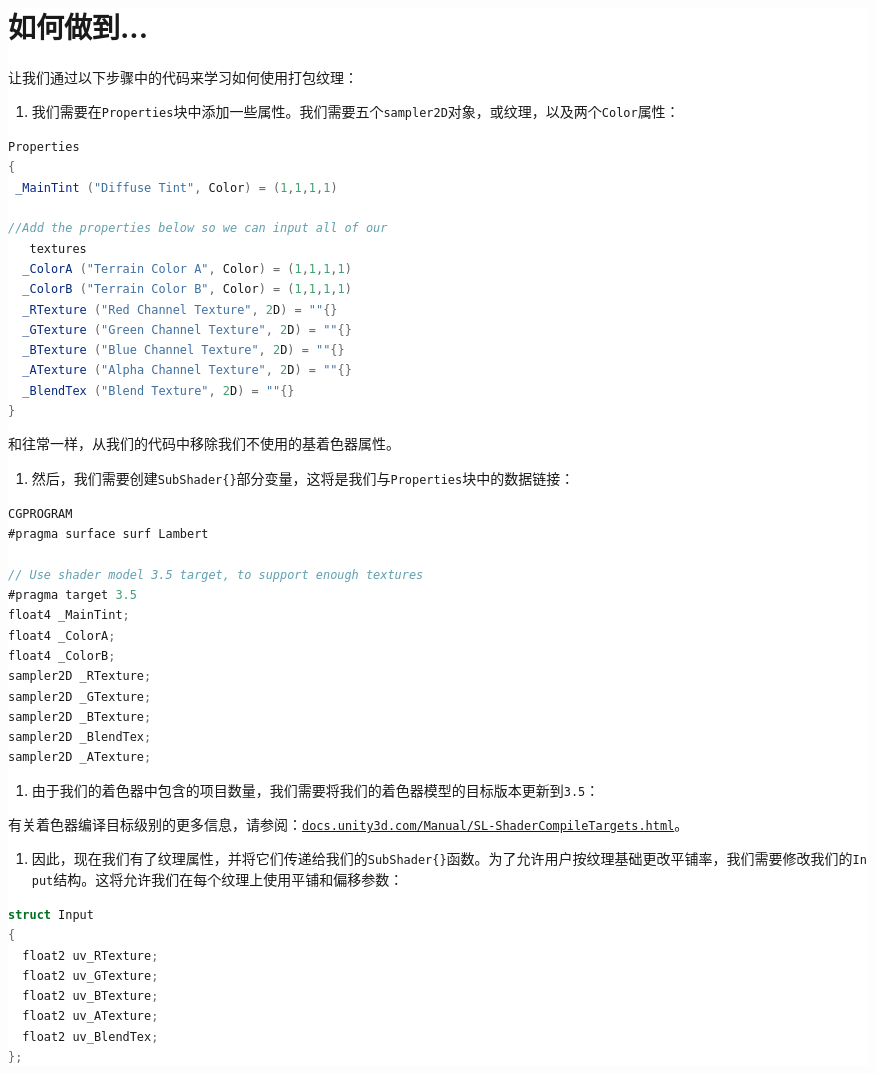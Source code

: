 # 如何做到...

让我们通过以下步骤中的代码来学习如何使用打包纹理：

1.  我们需要在`Properties`块中添加一些属性。我们需要五个`sampler2D`对象，或纹理，以及两个`Color`属性：

```cs
Properties 
{ 
 _MainTint ("Diffuse Tint", Color) = (1,1,1,1) 

//Add the properties below so we can input all of our 
   textures 
  _ColorA ("Terrain Color A", Color) = (1,1,1,1) 
  _ColorB ("Terrain Color B", Color) = (1,1,1,1) 
  _RTexture ("Red Channel Texture", 2D) = ""{} 
  _GTexture ("Green Channel Texture", 2D) = ""{} 
  _BTexture ("Blue Channel Texture", 2D) = ""{} 
  _ATexture ("Alpha Channel Texture", 2D) = ""{} 
  _BlendTex ("Blend Texture", 2D) = ""{} 
} 
```

和往常一样，从我们的代码中移除我们不使用的基着色器属性。

1.  然后，我们需要创建`SubShader{}`部分变量，这将是我们与`Properties`块中的数据链接：

```cs
CGPROGRAM 
#pragma surface surf Lambert 

// Use shader model 3.5 target, to support enough textures
#pragma target 3.5
float4 _MainTint; 
float4 _ColorA; 
float4 _ColorB; 
sampler2D _RTexture; 
sampler2D _GTexture; 
sampler2D _BTexture; 
sampler2D _BlendTex; 
sampler2D _ATexture; 
```

1.  由于我们的着色器中包含的项目数量，我们需要将我们的着色器模型的目标版本更新到`3.5`：

有关着色器编译目标级别的更多信息，请参阅：[`docs.unity3d.com/Manual/SL-ShaderCompileTargets.html`](https://docs.unity3d.com/Manual/SL-ShaderCompileTargets.html)。

1.  因此，现在我们有了纹理属性，并将它们传递给我们的`SubShader{}`函数。为了允许用户按纹理基础更改平铺率，我们需要修改我们的`Input`结构。这将允许我们在每个纹理上使用平铺和偏移参数：

```cs
struct Input  
{ 
  float2 uv_RTexture; 
  float2 uv_GTexture; 
  float2 uv_BTexture; 
  float2 uv_ATexture; 
  float2 uv_BlendTex; 
}; 
```
